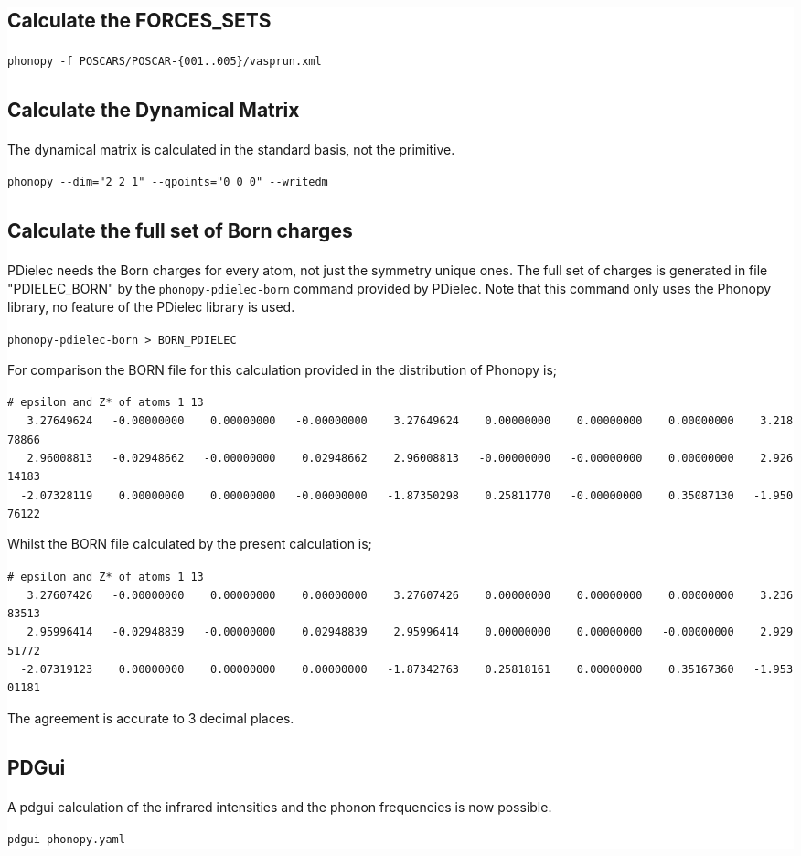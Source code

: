 ## Calculate the FORCES_SETS

```
phonopy -f POSCARS/POSCAR-{001..005}/vasprun.xml
```

## Calculate the Dynamical Matrix

The dynamical matrix is calculated in the standard basis, not the primitive.

```
phonopy --dim="2 2 1" --qpoints="0 0 0" --writedm
```

## Calculate the full set of Born charges

PDielec needs the Born charges for every atom, not just the symmetry unique ones.
The full set of charges is generated in file "PDIELEC_BORN" by the `phonopy-pdielec-born` command provided by PDielec.
Note that this command only uses the Phonopy library, no feature of the PDielec library is used.

```
phonopy-pdielec-born > BORN_PDIELEC
```

For comparison the BORN file for this calculation provided in the distribution of Phonopy is;
```
# epsilon and Z* of atoms 1 13
   3.27649624   -0.00000000    0.00000000   -0.00000000    3.27649624    0.00000000    0.00000000    0.00000000    3.21878866
   2.96008813   -0.02948662   -0.00000000    0.02948662    2.96008813   -0.00000000   -0.00000000    0.00000000    2.92614183
  -2.07328119    0.00000000    0.00000000   -0.00000000   -1.87350298    0.25811770   -0.00000000    0.35087130   -1.95076122
```

Whilst the BORN file calculated by the present calculation is;
```
# epsilon and Z* of atoms 1 13
   3.27607426   -0.00000000    0.00000000    0.00000000    3.27607426    0.00000000    0.00000000    0.00000000    3.23683513 
   2.95996414   -0.02948839   -0.00000000    0.02948839    2.95996414    0.00000000    0.00000000   -0.00000000    2.92951772 
  -2.07319123    0.00000000    0.00000000    0.00000000   -1.87342763    0.25818161    0.00000000    0.35167360   -1.95301181 
```

The agreement is accurate to 3 decimal places.

## PDGui

A pdgui calculation of the infrared intensities and the phonon frequencies is now possible.

```
pdgui phonopy.yaml
```
